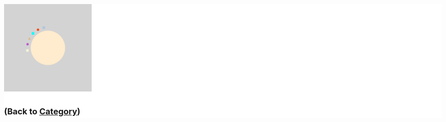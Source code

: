   <img src="207_overlap_circle_features_color_4_l_1.2/negative/00002.png" width="20%">
</p>

### (Back to [Category](../../README.md))


